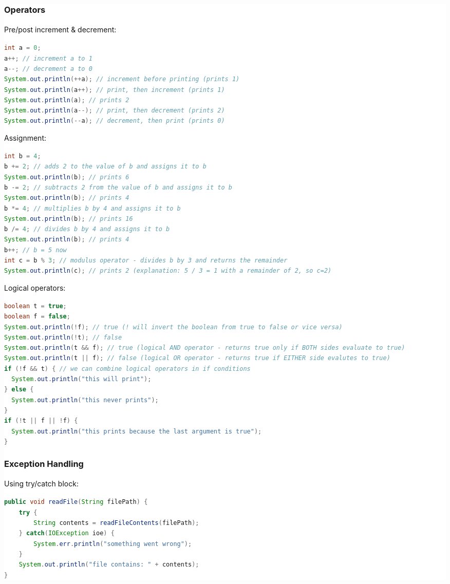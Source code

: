 ### Operators

Pre/post increment & decrement:
```java
int a = 0;
a++; // increment a to 1
a--; // decrement a to 0
System.out.println(++a); // increment before printing (prints 1)
System.out.println(a++); // print, then increment (prints 1)
System.out.println(a); // prints 2
System.out.println(a--); // print, then decrement (prints 2)
System.out.println(--a); // decrement, then print (prints 0)
```

Assignment:
```java
int b = 4;
b += 2; // adds 2 to the value of b and assigns it to b
System.out.println(b); // prints 6
b -= 2; // subtracts 2 from the value of b and assigns it to b
System.out.println(b); // prints 4
b *= 4; // multiplies b by 4 and assigns it to b
System.out.println(b); // prints 16
b /= 4; // divides b by 4 and assigns it to b
System.out.println(b); // prints 4
b++; // b = 5 now
int c = b % 3; // modulus operator - divides b by 3 and returns the remainder
System.out.println(c); // prints 2 (explanation: 5 / 3 = 1 with a remainder of 2, so c=2)
```

Logical operators:
```java
boolean t = true;
boolean f = false;
System.out.println(!f); // true (! will invert the boolean from true to false or vice versa)
System.out.println(!t); // false
System.out.println(t && f); // true (logical AND operator - returns true only if BOTH sides evaluate to true)
System.out.println(t || f); // false (logical OR operator - returns true if EITHER side evalutes to true)
if (!f && t) { // we can combine logical operators in if conditions
  System.out.println("this will print");
} else {
  System.out.println("this never prints");
}
if (!t || f || !f) {
  System.out.println("this prints because the last argument is true");
}
```

### Exception Handling

Using try/catch block:
```java
public void readFile(String filePath) {
    try {
        String contents = readFileContents(filePath);
    } catch(IOException ioe) {
        System.err.println("something went wrong");
    }
    System.out.println("file contains: " + contents);
}
```
